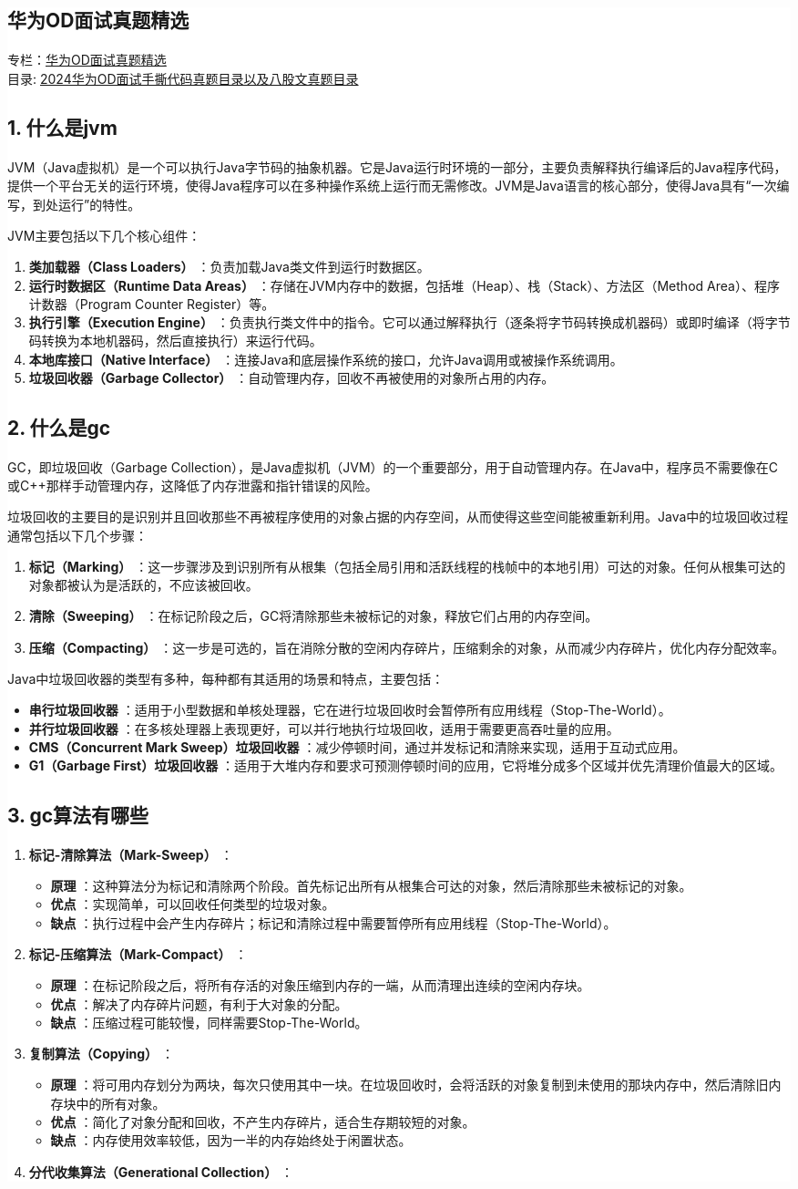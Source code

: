 ## 华为OD面试真题精选

专栏：[华为OD面试真题精选](https://blog.csdn.net/banxia_frontend/category_12436481.html)  
目录:
[2024华为OD面试手撕代码真题目录以及八股文真题目录](https://blog.csdn.net/banxia_frontend/article/details/138131520)

## 1\. 什么是jvm

JVM（Java虚拟机）是一个可以执行Java字节码的抽象机器。它是Java运行时环境的一部分，主要负责解释执行编译后的Java程序代码，提供一个平台无关的运行环境，使得Java程序可以在多种操作系统上运行而无需修改。JVM是Java语言的核心部分，使得Java具有“一次编写，到处运行”的特性。

JVM主要包括以下几个核心组件：

  1. **类加载器（Class Loaders）** ：负责加载Java类文件到运行时数据区。
  2. **运行时数据区（Runtime Data Areas）** ：存储在JVM内存中的数据，包括堆（Heap）、栈（Stack）、方法区（Method Area）、程序计数器（Program Counter Register）等。
  3. **执行引擎（Execution Engine）** ：负责执行类文件中的指令。它可以通过解释执行（逐条将字节码转换成机器码）或即时编译（将字节码转换为本地机器码，然后直接执行）来运行代码。
  4. **本地库接口（Native Interface）** ：连接Java和底层操作系统的接口，允许Java调用或被操作系统调用。
  5. **垃圾回收器（Garbage Collector）** ：自动管理内存，回收不再被使用的对象所占用的内存。

## 2\. 什么是gc

GC，即垃圾回收（Garbage
Collection），是Java虚拟机（JVM）的一个重要部分，用于自动管理内存。在Java中，程序员不需要像在C或C++那样手动管理内存，这降低了内存泄露和指针错误的风险。

垃圾回收的主要目的是识别并且回收那些不再被程序使用的对象占据的内存空间，从而使得这些空间能被重新利用。Java中的垃圾回收过程通常包括以下几个步骤：

  1. **标记（Marking）** ：这一步骤涉及到识别所有从根集（包括全局引用和活跃线程的栈帧中的本地引用）可达的对象。任何从根集可达的对象都被认为是活跃的，不应该被回收。

  2. **清除（Sweeping）** ：在标记阶段之后，GC将清除那些未被标记的对象，释放它们占用的内存空间。

  3. **压缩（Compacting）** ：这一步是可选的，旨在消除分散的空闲内存碎片，压缩剩余的对象，从而减少内存碎片，优化内存分配效率。

Java中垃圾回收器的类型有多种，每种都有其适用的场景和特点，主要包括：

  * **串行垃圾回收器** ：适用于小型数据和单核处理器，它在进行垃圾回收时会暂停所有应用线程（Stop-The-World）。
  * **并行垃圾回收器** ：在多核处理器上表现更好，可以并行地执行垃圾回收，适用于需要更高吞吐量的应用。
  * **CMS（Concurrent Mark Sweep）垃圾回收器** ：减少停顿时间，通过并发标记和清除来实现，适用于互动式应用。
  * **G1（Garbage First）垃圾回收器** ：适用于大堆内存和要求可预测停顿时间的应用，它将堆分成多个区域并优先清理价值最大的区域。

## 3\. gc算法有哪些

  1. **标记-清除算法（Mark-Sweep）** ：

     * **原理** ：这种算法分为标记和清除两个阶段。首先标记出所有从根集合可达的对象，然后清除那些未被标记的对象。
     * **优点** ：实现简单，可以回收任何类型的垃圾对象。
     * **缺点** ：执行过程中会产生内存碎片；标记和清除过程中需要暂停所有应用线程（Stop-The-World）。
  2. **标记-压缩算法（Mark-Compact）** ：

     * **原理** ：在标记阶段之后，将所有存活的对象压缩到内存的一端，从而清理出连续的空闲内存块。
     * **优点** ：解决了内存碎片问题，有利于大对象的分配。
     * **缺点** ：压缩过程可能较慢，同样需要Stop-The-World。
  3. **复制算法（Copying）** ：

     * **原理** ：将可用内存划分为两块，每次只使用其中一块。在垃圾回收时，会将活跃的对象复制到未使用的那块内存中，然后清除旧内存块中的所有对象。
     * **优点** ：简化了对象分配和回收，不产生内存碎片，适合生存期较短的对象。
     * **缺点** ：内存使用效率较低，因为一半的内存始终处于闲置状态。
  4. **分代收集算法（Generational Collection）** ：
